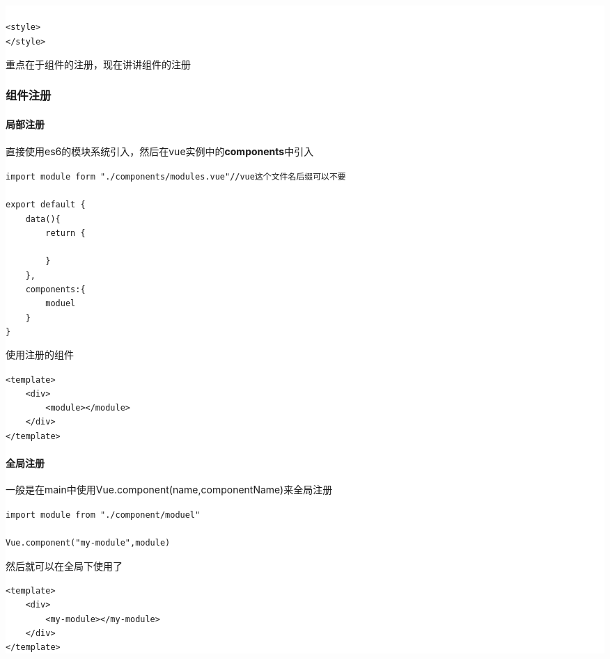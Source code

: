 ```

<style>
</style>
```

重点在于组件的注册，现在讲讲组件的注册

### 组件注册	

#### 局部注册

直接使用es6的模块系统引入，然后在vue实例中的**components**中引入

```
import module form "./components/modules.vue"//vue这个文件名后缀可以不要

export default {
	data(){
		return {
			
		}
	},
	components:{
		moduel
	}
}
```

使用注册的组件

```
<template>
	<div>
		<module></module>
	</div>
</template>
```



#### 全局注册

一般是在main中使用Vue.component(name,componentName)来全局注册

```
import module from "./component/moduel"

Vue.component("my-module",module)
```

然后就可以在全局下使用了

```
<template>
	<div>
		<my-module></my-module>
	</div>
</template>
```
